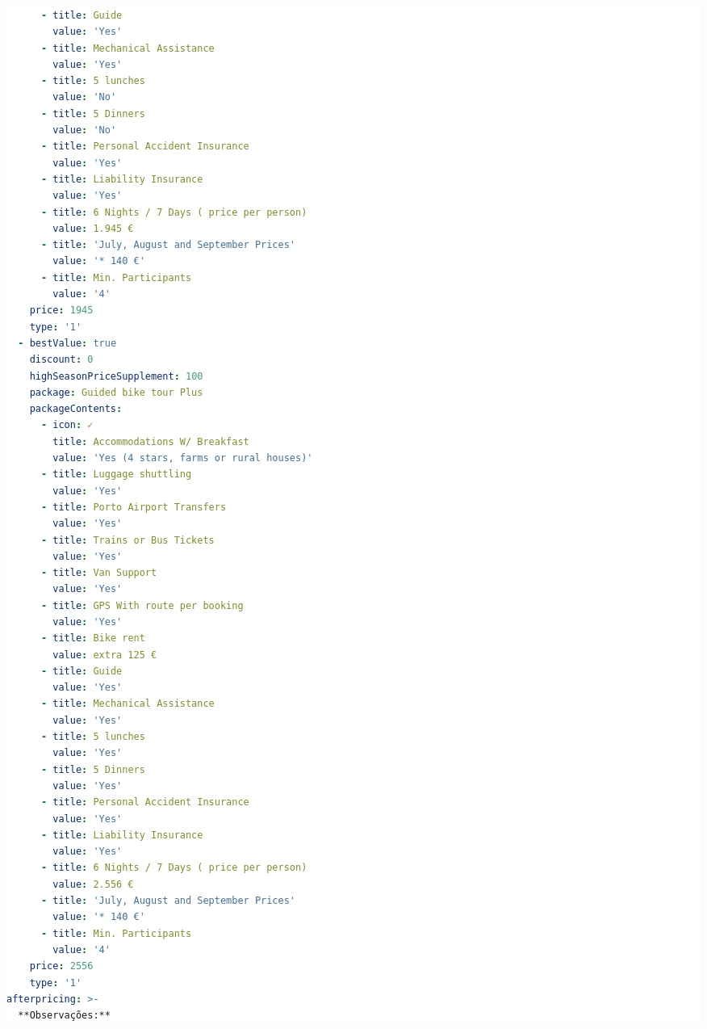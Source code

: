 ```yaml
      - title: Guide
        value: 'Yes'
      - title: Mechanical Assistance
        value: 'Yes'
      - title: 5 lunches
        value: 'No'
      - title: 5 Dinners
        value: 'No'
      - title: Personal Accident Insurance
        value: 'Yes'
      - title: Liability Insurance
        value: 'Yes'
      - title: 6 Nights / 7 Days ( price per person)
        value: 1.945 €
      - title: 'July, August and September Prices'
        value: '* 140 €'
      - title: Min. Participants
        value: '4'
    price: 1945
    type: '1'
  - bestValue: true
    discount: 0
    highSeasonPriceSupplement: 100
    package: Guided bike tour Plus
    packageContents:
      - icon: ✓
        title: Accommodations W/ Breakfast
        value: 'Yes (4 stars, farms or rural houses)'
      - title: Luggage shuttling
        value: 'Yes'
      - title: Porto Airport Transfers
        value: 'Yes'
      - title: Trains or Bus Tickets
        value: 'Yes'
      - title: Van Support
        value: 'Yes'
      - title: GPS With route per booking
        value: 'Yes'
      - title: Bike rent
        value: extra 125 €
      - title: Guide
        value: 'Yes'
      - title: Mechanical Assistance
        value: 'Yes'
      - title: 5 lunches
        value: 'Yes'
      - title: 5 Dinners
        value: 'Yes'
      - title: Personal Accident Insurance
        value: 'Yes'
      - title: Liability Insurance
        value: 'Yes'
      - title: 6 Nights / 7 Days ( price per person)
        value: 2.556 €
      - title: 'July, August and September Prices'
        value: '* 140 €'
      - title: Min. Participants
        value: '4'
    price: 2556
    type: '1'
afterpricing: >-
  **Observações:**

```